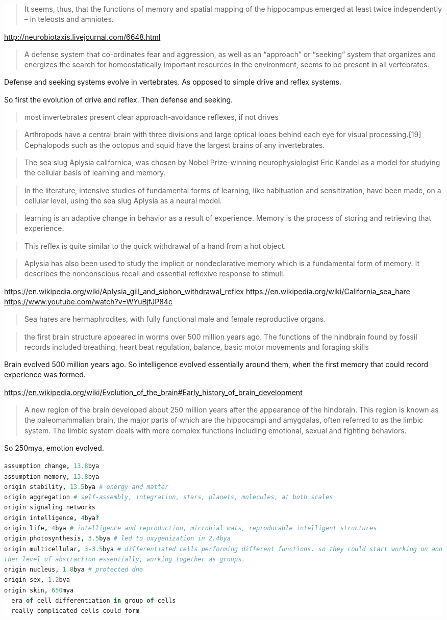 > It seems, thus, that the functions of memory and spatial mapping of the hippocampus emerged at least twice independently – in teleosts and amniotes.

http://neurobiotaxis.livejournal.com/6648.html

> A defense system that co-ordinates fear and aggression, as well as an “approach” or “seeking” system that organizes and energizes the search for homeostatically important resources in the environment, seems to be present in all vertebrates.

Defense and seeking systems evolve in vertebrates. As opposed to simple drive and reflex systems.

So first the evolution of drive and reflex. Then defense and seeking.

> most invertebrates present clear approach-avoidance reflexes, if not drives

> Arthropods have a central brain with three divisions and large optical lobes behind each eye for visual processing.[19] Cephalopods such as the octopus and squid have the largest brains of any invertebrates.

> The sea slug Aplysia californica, was chosen by Nobel Prize-winning neurophysiologist Eric Kandel as a model for studying the cellular basis of learning and memory.

> In the literature, intensive studies of fundamental forms of learning, like habituation and sensitization, have been made, on a cellular level, using the sea slug Aplysia as a neural model.

> learning is an adaptive change in behavior as a result of experience.
> Memory is the process of storing and retrieving that experience.

> This reflex is quite similar to the quick withdrawal of a hand from a hot object.

> Aplysia has also been used to study the implicit or nondeclarative memory which is a fundamental form of memory. It describes the nonconscious recall and essential reflexive response to stimuli.

https://en.wikipedia.org/wiki/Aplysia_gill_and_siphon_withdrawal_reflex
https://en.wikipedia.org/wiki/California_sea_hare
https://www.youtube.com/watch?v=WYuBjfJP84c

> Sea hares are hermaphrodites, with fully functional male and female reproductive organs.

> the first brain structure appeared in worms over 500 million years ago. The functions of the hindbrain found by fossil records included breathing, heart beat regulation, balance, basic motor movements and foraging skills

Brain evolved 500 million years ago. So intelligence evolved essentially around them, when the first memory that could record experience was formed.

https://en.wikipedia.org/wiki/Evolution_of_the_brain#Early_history_of_brain_development

> A new region of the brain developed about 250 million years after the appearance of the hindbrain. This region is known as the paleomammalian brain, the major parts of which are the hippocampi and amygdalas, often referred to as the limbic system. The limbic system deals with more complex functions including emotional, sexual and fighting behaviors.

So 250mya, emotion evolved.

```coffee
assumption change, 13.8bya
assumption memory, 13.8bya
origin stability, 13.5bya # energy and matter
origin aggregation # self-assembly, integration, stars, planets, molecules, at both scales
origin signaling networks
origin intelligence, 4bya?
origin life, 4bya # intelligence and reproduction, microbial mats, reproducable intelligent structures
origin photosynthesis, 3.5bya # led to oxygenization in 2.4bya
origin multicellular, 3-3.5bya # differentiated cells performing different functions. so they could start working on another level of abstraction essentially, working together as groups.
origin nucleus, 1.8bya # protected dna
origin sex, 1.2bya
origin skin, 650mya
  era of cell differentiation in group of cells
  really complicated cells could form
```